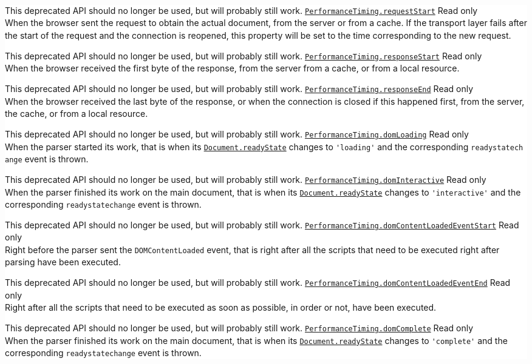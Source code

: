  <span class="icon deprecated" viewbox="0 0 100 100" xmlns="http://www.w3.org/2000/svg" role="img"> This deprecated API should no longer be used, but will probably still work. </span> [`PerformanceTiming.requestStart`](performancetiming/requeststart) <span class="badge inline readonly">Read only </span>   
When the browser sent the request to obtain the actual document, from the server or from a cache. If the transport layer fails after the start of the request and the connection is reopened, this property will be set to the time corresponding to the new request.

 <span class="icon deprecated" viewbox="0 0 100 100" xmlns="http://www.w3.org/2000/svg" role="img"> This deprecated API should no longer be used, but will probably still work. </span> [`PerformanceTiming.responseStart`](performancetiming/responsestart) <span class="badge inline readonly">Read only </span>   
When the browser received the first byte of the response, from the server from a cache, or from a local resource.

 <span class="icon deprecated" viewbox="0 0 100 100" xmlns="http://www.w3.org/2000/svg" role="img"> This deprecated API should no longer be used, but will probably still work. </span> [`PerformanceTiming.responseEnd`](performancetiming/responseend) <span class="badge inline readonly">Read only </span>   
When the browser received the last byte of the response, or when the connection is closed if this happened first, from the server, the cache, or from a local resource.

 <span class="icon deprecated" viewbox="0 0 100 100" xmlns="http://www.w3.org/2000/svg" role="img"> This deprecated API should no longer be used, but will probably still work. </span> [`PerformanceTiming.domLoading`](performancetiming/domloading) <span class="badge inline readonly">Read only </span>   
When the parser started its work, that is when its [`Document.readyState`](document/readystate) changes to `'loading'` and the corresponding `readystatechange` event is thrown.

 <span class="icon deprecated" viewbox="0 0 100 100" xmlns="http://www.w3.org/2000/svg" role="img"> This deprecated API should no longer be used, but will probably still work. </span> [`PerformanceTiming.domInteractive`](performancetiming/dominteractive) <span class="badge inline readonly">Read only </span>   
When the parser finished its work on the main document, that is when its [`Document.readyState`](document/readystate) changes to `'interactive'` and the corresponding `readystatechange` event is thrown.

 <span class="icon deprecated" viewbox="0 0 100 100" xmlns="http://www.w3.org/2000/svg" role="img"> This deprecated API should no longer be used, but will probably still work. </span> [`PerformanceTiming.domContentLoadedEventStart`](performancetiming/domcontentloadedeventstart) <span class="badge inline readonly">Read only </span>   
Right before the parser sent the `DOMContentLoaded` event, that is right after all the scripts that need to be executed right after parsing have been executed.

 <span class="icon deprecated" viewbox="0 0 100 100" xmlns="http://www.w3.org/2000/svg" role="img"> This deprecated API should no longer be used, but will probably still work. </span> [`PerformanceTiming.domContentLoadedEventEnd`](performancetiming/domcontentloadedeventend) <span class="badge inline readonly">Read only </span>   
Right after all the scripts that need to be executed as soon as possible, in order or not, have been executed.

 <span class="icon deprecated" viewbox="0 0 100 100" xmlns="http://www.w3.org/2000/svg" role="img"> This deprecated API should no longer be used, but will probably still work. </span> [`PerformanceTiming.domComplete`](performancetiming/domcomplete) <span class="badge inline readonly">Read only </span>   
When the parser finished its work on the main document, that is when its [`Document.readyState`](document/readystate) changes to `'complete'` and the corresponding `readystatechange` event is thrown.

